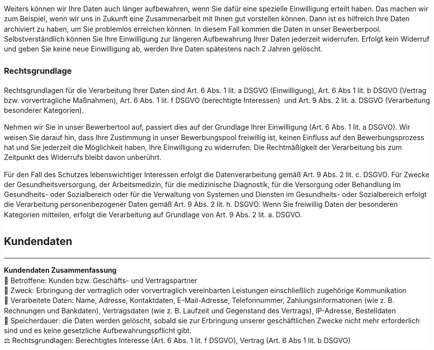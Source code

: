 Weiters können wir Ihre Daten auch länger aufbewahren, wenn Sie dafür
eine spezielle Einwilligung erteilt haben. Das machen wir zum Beispiel,
wenn wir uns in Zukunft eine Zusammenarbeit mit Ihnen gut vorstellen
können. Dann ist es hilfreich Ihre Daten archiviert zu haben, um Sie
problemlos erreichen können. In diesem Fall kommen die Daten in unser
Bewerberpool. Selbstverständlich können Sie Ihre Einwilligung zur
längeren Aufbewahrung Ihrer Daten jederzeit widerrufen. Erfolgt kein
Widerruf und geben Sie keine neue Einwilligung ab, werden Ihre Daten
spätestens nach 2 Jahren gelöscht.

### Rechtsgrundlage

Rechtsgrundlagen für die Verarbeitung Ihrer Daten sind Art. 6 Abs. 1
lit. a DSGVO (Einwilligung), Art. 6 Abs 1 lit. b DSGVO (Vertrag bzw.
vorvertragliche Maßnahmen), Art. 6 Abs. 1 lit. f DSGVO (berechtigte
Interessen)  und Art. 9 Abs. 2 lit. a. DSGVO (Verarbeitung besonderer
Kategorien).

Nehmen wir Sie in unser Bewerbertool auf, passiert dies auf der
Grundlage Ihrer Einwilligung (Art. 6 Abs. 1 lit. a DSGVO). Wir weisen
Sie darauf hin, dass Ihre Zustimmung in unser Bewerbungspool freiwillig
ist, keinen Einfluss auf den Bewerbungsprozess hat und Sie jederzeit die
Möglichkeit haben, Ihre Einwilligung zu widerrufen. Die Rechtmäßigkeit
der Verarbeitung bis zum Zeitpunkt des Widerrufs bleibt davon unberührt.

Für den Fall des Schutzes lebenswichtiger Interessen erfolgt die
Datenverarbeitung gemäß Art. 9 Abs. 2 lit. c. DSGVO. Für Zwecke der
Gesundheitsversorgung, der Arbeitsmedizin, für die medizinische
Diagnostik, für die Versorgung oder Behandlung im Gesundheits- oder
Sozialbereich oder für die Verwaltung von Systemen und Diensten im
Gesundheits- oder Sozialbereich erfolgt die Verarbeitung
personenbezogener Daten gemäß Art. 9 Abs. 2 lit. h. DSGVO. Wenn Sie
freiwillig Daten der besonderen Kategorien mitteilen, erfolgt die
Verarbeitung auf Grundlage von Art. 9 Abs. 2 lit. a. DSGVO.

## Kundendaten

  -----------------------------------------------------------------------
  **Kundendaten Zusammenfassung**\
  👥 Betroffene: Kunden bzw. Geschäfts- und Vertragspartner\
  🤝 Zweck: Erbringung der vertraglich oder vorvertraglich vereinbarten
  Leistungen einschließlich zugehörige Kommunikation\
  📓 Verarbeitete Daten: Name, Adresse, Kontaktdaten, E-Mail-Adresse,
  Telefonnummer, Zahlungsinformationen (wie z. B. Rechnungen und
  Bankdaten), Vertragsdaten (wie z. B. Laufzeit und Gegenstand des
  Vertrags), IP-Adresse, Bestelldaten\
  📅 Speicherdauer: die Daten werden gelöscht, sobald sie zur Erbringung
  unserer geschäftlichen Zwecke nicht mehr erforderlich sind und es keine
  gesetzliche Aufbewahrungspflicht gibt.\
  ⚖️ Rechtsgrundlagen: Berechtigtes Interesse (Art. 6 Abs. 1 lit. f
  DSGVO), Vertrag (Art. 6 Abs 1 lit. b DSGVO)

